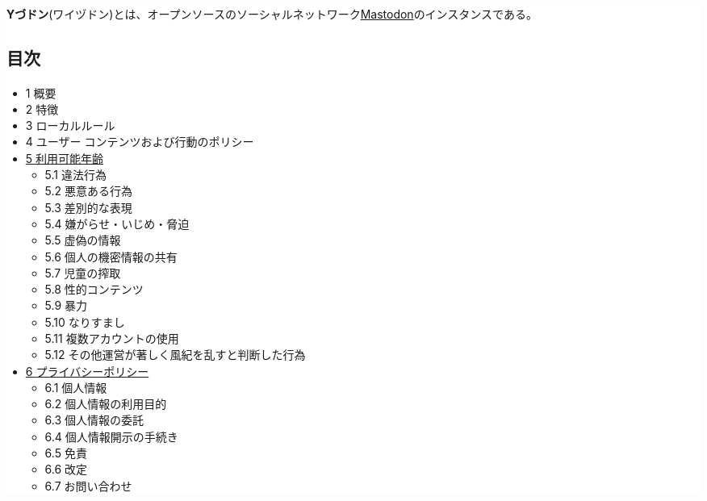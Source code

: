   
**Yづドン**(ワイヅドン)とは、オープンソースのソーシャルネットワーク[Mastodon](/Mastodon "Mastodon")のインスタンスである。

<div class="toc">

<div class="toctitle" lang="ja" dir="ltr">

## 目次

</div>

-   1
    概要
-   2
    特徴
-   3
    ローカルルール
-   4
    ユーザー コンテンツおよび行動のポリシー
-   [<span class="tocnumber">5 <span class="toctext">利用可能年齢 </span></span>](#.E5.88.A9.E7.94.A8.E5.8F.AF.E8.83.BD.E5.B9.B4.E9.BD.A2)
    -   5.1
        違法行為
    -   5.2
        悪意ある行為
    -   5.3
        差別的な表現
    -   5.4
        嫌がらせ・いじめ・脅迫
    -   5.5
        虚偽の情報
    -   5.6
        個人の機密情報の共有
    -   5.7
        児童の搾取
    -   5.8
        性的コンテンツ
    -   5.9
        暴力
    -   5.10
        なりすまし
    -   5.11
        複数アカウントの使用
    -   5.12
        その他運営が著しく風紀を乱すと判断した行為
-   [<span class="tocnumber">6 <span class="toctext">プライバシーポリシー </span></span>](#.E3.83.97.E3.83.A9.E3.82.A4.E3.83.90.E3.82.B7.E3.83.BC.E3.83.9D.E3.83.AA.E3.82.B7.E3.83.BC)
    -   6.1
        個人情報
    -   6.2
        個人情報の利用目的
    -   6.3
        個人情報の委託
    -   6.4
        個人情報開示の手続き
    -   6.5
        免責
    -   6.6
        改定
    -   6.7
        お問い合わせ
